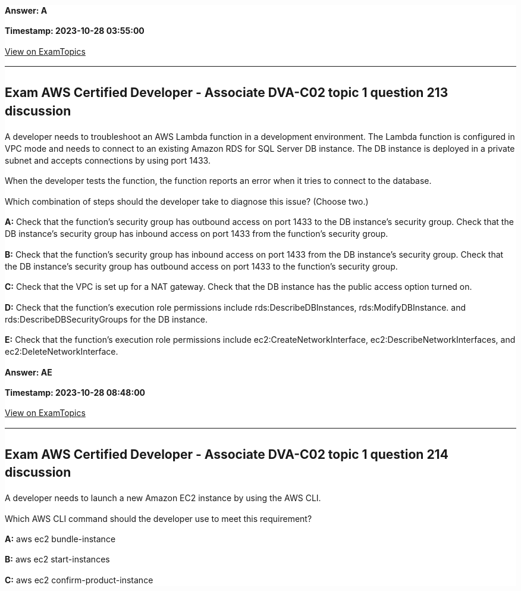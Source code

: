 

**Answer: A**

**Timestamp: 2023-10-28 03:55:00**

[View on ExamTopics](https://www.examtopics.com/discussions/amazon/view/124765-exam-aws-certified-developer-associate-dva-c02-topic-1/)

----------------------------------------

## Exam AWS Certified Developer - Associate DVA-C02 topic 1 question 213 discussion

A developer needs to troubleshoot an AWS Lambda function in a development environment. The Lambda function is configured in VPC mode and needs to connect to an existing Amazon RDS for SQL Server DB instance. The DB instance is deployed in a private subnet and accepts connections by using port 1433.

When the developer tests the function, the function reports an error when it tries to connect to the database.

Which combination of steps should the developer take to diagnose this issue? (Choose two.)

**A:** Check that the function’s security group has outbound access on port 1433 to the DB instance’s security group. Check that the DB instance’s security group has inbound access on port 1433 from the function’s security group.

**B:** Check that the function’s security group has inbound access on port 1433 from the DB instance’s security group. Check that the DB instance’s security group has outbound access on port 1433 to the function’s security group.

**C:** Check that the VPC is set up for a NAT gateway. Check that the DB instance has the public access option turned on.

**D:** Check that the function’s execution role permissions include rds:DescribeDBInstances, rds:ModifyDBInstance. and rds:DescribeDBSecurityGroups for the DB instance.

**E:** Check that the function’s execution role permissions include ec2:CreateNetworkInterface, ec2:DescribeNetworkInterfaces, and ec2:DeleteNetworkInterface.



**Answer: AE**

**Timestamp: 2023-10-28 08:48:00**

[View on ExamTopics](https://www.examtopics.com/discussions/amazon/view/124780-exam-aws-certified-developer-associate-dva-c02-topic-1/)

----------------------------------------

## Exam AWS Certified Developer - Associate DVA-C02 topic 1 question 214 discussion

A developer needs to launch a new Amazon EC2 instance by using the AWS CLI.

Which AWS CLI command should the developer use to meet this requirement?

**A:** aws ec2 bundle-instance

**B:** aws ec2 start-instances

**C:** aws ec2 confirm-product-instance

